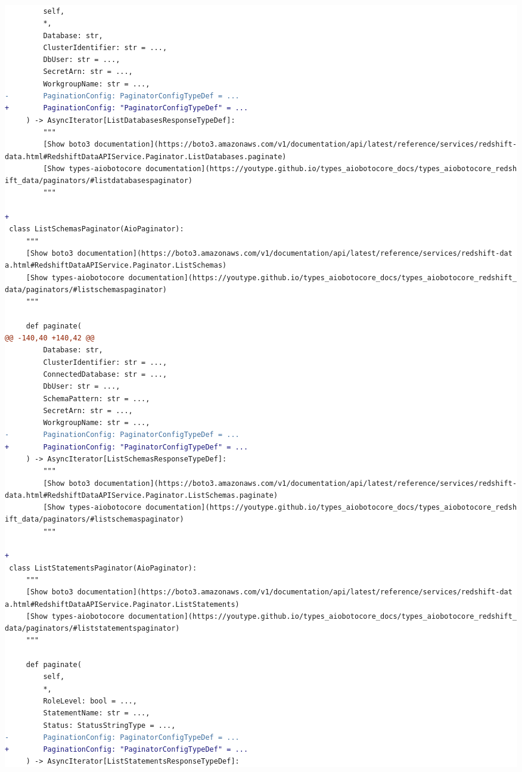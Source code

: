 ```diff
         self,
         *,
         Database: str,
         ClusterIdentifier: str = ...,
         DbUser: str = ...,
         SecretArn: str = ...,
         WorkgroupName: str = ...,
-        PaginationConfig: PaginatorConfigTypeDef = ...
+        PaginationConfig: "PaginatorConfigTypeDef" = ...
     ) -> AsyncIterator[ListDatabasesResponseTypeDef]:
         """
         [Show boto3 documentation](https://boto3.amazonaws.com/v1/documentation/api/latest/reference/services/redshift-data.html#RedshiftDataAPIService.Paginator.ListDatabases.paginate)
         [Show types-aiobotocore documentation](https://youtype.github.io/types_aiobotocore_docs/types_aiobotocore_redshift_data/paginators/#listdatabasespaginator)
         """
 
+
 class ListSchemasPaginator(AioPaginator):
     """
     [Show boto3 documentation](https://boto3.amazonaws.com/v1/documentation/api/latest/reference/services/redshift-data.html#RedshiftDataAPIService.Paginator.ListSchemas)
     [Show types-aiobotocore documentation](https://youtype.github.io/types_aiobotocore_docs/types_aiobotocore_redshift_data/paginators/#listschemaspaginator)
     """
 
     def paginate(
@@ -140,40 +140,42 @@
         Database: str,
         ClusterIdentifier: str = ...,
         ConnectedDatabase: str = ...,
         DbUser: str = ...,
         SchemaPattern: str = ...,
         SecretArn: str = ...,
         WorkgroupName: str = ...,
-        PaginationConfig: PaginatorConfigTypeDef = ...
+        PaginationConfig: "PaginatorConfigTypeDef" = ...
     ) -> AsyncIterator[ListSchemasResponseTypeDef]:
         """
         [Show boto3 documentation](https://boto3.amazonaws.com/v1/documentation/api/latest/reference/services/redshift-data.html#RedshiftDataAPIService.Paginator.ListSchemas.paginate)
         [Show types-aiobotocore documentation](https://youtype.github.io/types_aiobotocore_docs/types_aiobotocore_redshift_data/paginators/#listschemaspaginator)
         """
 
+
 class ListStatementsPaginator(AioPaginator):
     """
     [Show boto3 documentation](https://boto3.amazonaws.com/v1/documentation/api/latest/reference/services/redshift-data.html#RedshiftDataAPIService.Paginator.ListStatements)
     [Show types-aiobotocore documentation](https://youtype.github.io/types_aiobotocore_docs/types_aiobotocore_redshift_data/paginators/#liststatementspaginator)
     """
 
     def paginate(
         self,
         *,
         RoleLevel: bool = ...,
         StatementName: str = ...,
         Status: StatusStringType = ...,
-        PaginationConfig: PaginatorConfigTypeDef = ...
+        PaginationConfig: "PaginatorConfigTypeDef" = ...
     ) -> AsyncIterator[ListStatementsResponseTypeDef]:
```